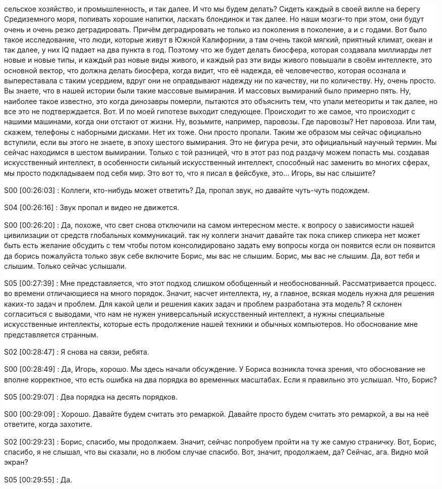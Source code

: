 сельское хозяйство, и промышленность, и так далее. И что мы будем делать? Сидеть каждый в своей вилле на берегу Средиземного моря, попивать хорошие напитки, ласкать блондинок и так далее. Но наши мозги-то при этом, они будут очень и очень резко деградировать. Причём деградировать не только из поколения в поколение, а и с годами. Вот было такое исследование, что люди, которые живут в Южной Калифорнии, а там очень такой мягкий, приятный климат, океан и так далее, у них IQ падает на два пункта в год. Поэтому что же будет делать биосфера, которая создавала миллиарды лет новые и новые типы, и каждый раз новые виды живого, и каждый раз эти виды живого повышали в своём интеллекте, это основной вектор, что должна делать биосфера, когда видит, что её надежда, её человечество, которая осознала и выпереставала с таким усердием, вдруг они не оправдывают надежду ни по качеству, ни по количеству. Ну, очень просто. Вы знаете, что в нашей истории были такие массовые вымирания. И массовых вымираний было примерно пять. Ну, наиболее такое известно, это когда динозавры померли, пытаются это объяснить тем, что упали метеориты и так далее, но все это не подтверждается. Вот. И по моей гипотезе выходит следующее. Происходит то же самое, что происходит с нашими машинами, когда они отстают от жизни. Ну, возьмите, например, паровозы. Где паровозы? Нет паровоза. Или там, скажем, телефоны с наборными дисками. Нет их тоже. Они просто пропали. Таким же образом мы сейчас официально вступили, если вы этого не знаете, в эпоху шестого вымирания. Это не фигура речи, это официальный научный термин. Мы сейчас находимся в шестом вымирании. Только с той разницей, что в этот раз под раздачу можем попасть мы. создавая искусственный интеллект, в особенности сильный искусственный интеллект, способный нас заменить во многих сферах, мы просто подкладываем под себя мир. Это вот то, что я писал в фейсбуке, это... Игорь, вы нас слышите? 

S00 [00:26:03]  : Коллеги, кто-нибудь может ответить? Да, пропал звук, но давайте чуть-чуть подождем. 

S04 [00:26:16]  : Звук пропал и видео не движется. 

S00 [00:26:20]  : Да, похоже, что свет снова отключили на самом интересном месте. к вопросу о зависимости нашей цивилизации от средств глобальных коммуникаций. так ну коллеги значит давайте так пока спикер спикера нет может быть есть желание обсудить с тем чтобы потом консолидировано задать ему вопросы когда он появится если он появится да борись пожалуйста только звук себе включите Борис, мы вас не слышим. Борис, мы вас не слышим. Да, вот тебя и слышим. Только сейчас услышали. 

S05 [00:27:39]  : Мне представляется, что этот подход слишком обобщенный и необоснованный. Рассматривается процесс. во времени отличающиеся на много порядок. Значит, насчет интеллекта, ну, а главное, всякая модель нужна для решения каких-то задач и проблем. Для какой цели и решения каких задач и проблем разработана эта модель? Я склонен согласиться с выводами, что нам не нужен универсальный искусственный интеллект, а нужны специальные искусственные интеллекты, которые есть продолжение нашей техники и обычных компьютеров. Но обоснование мне представляется странным. 

S02 [00:28:47]  : Я снова на связи, ребята. 

S00 [00:28:49]  : Да, Игорь, хорошо. Мы здесь начали обсуждение. У Бориса возникла точка зрения, что обоснование не вполне корректное, что есть ошибка на два порядка во временных масштабах. Если я правильно это услышал. Что, Борис? 

S05 [00:29:07]  : Два порядка на десять порядков. 

S00 [00:29:09]  : Хорошо. Давайте будем считать это ремаркой. Давайте просто будем считать это ремаркой, а вы на неё ответите, когда захотите. 

S02 [00:29:23]  : Борис, спасибо, мы продолжаем. Значит, сейчас попробуем пройти на ту же самую страничку. Вот, Борис, спасибо, я не слышал, что вы сказали, но в любом случае спасибо. Вот, значит, продолжаем, да? Сейчас, ага. Видно мой экран? 

S05 [00:29:55]  : Да. 
